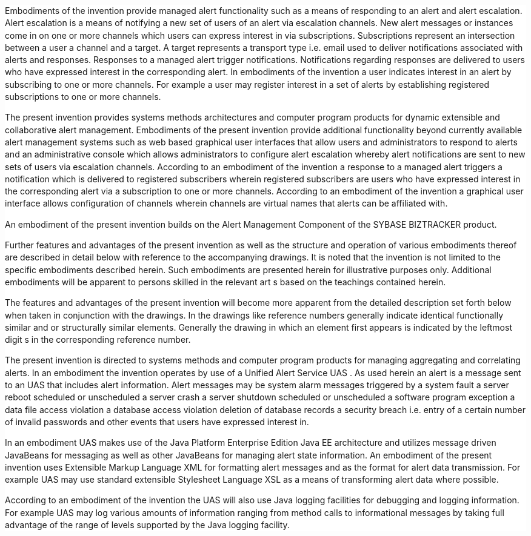 Embodiments of the invention provide managed alert functionality such as a means of responding to an alert and alert escalation. Alert escalation is a means of notifying a new set of users of an alert via escalation channels. New alert messages or instances come in on one or more channels which users can express interest in via subscriptions. Subscriptions represent an intersection between a user a channel and a target. A target represents a transport type i.e. email used to deliver notifications associated with alerts and responses. Responses to a managed alert trigger notifications. Notifications regarding responses are delivered to users who have expressed interest in the corresponding alert. In embodiments of the invention a user indicates interest in an alert by subscribing to one or more channels. For example a user may register interest in a set of alerts by establishing registered subscriptions to one or more channels.

The present invention provides systems methods architectures and computer program products for dynamic extensible and collaborative alert management. Embodiments of the present invention provide additional functionality beyond currently available alert management systems such as web based graphical user interfaces that allow users and administrators to respond to alerts and an administrative console which allows administrators to configure alert escalation whereby alert notifications are sent to new sets of users via escalation channels. According to an embodiment of the invention a response to a managed alert triggers a notification which is delivered to registered subscribers wherein registered subscribers are users who have expressed interest in the corresponding alert via a subscription to one or more channels. According to an embodiment of the invention a graphical user interface allows configuration of channels wherein channels are virtual names that alerts can be affiliated with.

An embodiment of the present invention builds on the Alert Management Component of the SYBASE BIZTRACKER product.

Further features and advantages of the present invention as well as the structure and operation of various embodiments thereof are described in detail below with reference to the accompanying drawings. It is noted that the invention is not limited to the specific embodiments described herein. Such embodiments are presented herein for illustrative purposes only. Additional embodiments will be apparent to persons skilled in the relevant art s based on the teachings contained herein.

The features and advantages of the present invention will become more apparent from the detailed description set forth below when taken in conjunction with the drawings. In the drawings like reference numbers generally indicate identical functionally similar and or structurally similar elements. Generally the drawing in which an element first appears is indicated by the leftmost digit s in the corresponding reference number.

The present invention is directed to systems methods and computer program products for managing aggregating and correlating alerts. In an embodiment the invention operates by use of a Unified Alert Service UAS . As used herein an alert is a message sent to an UAS that includes alert information. Alert messages may be system alarm messages triggered by a system fault a server reboot scheduled or unscheduled a server crash a server shutdown scheduled or unscheduled a software program exception a data file access violation a database access violation deletion of database records a security breach i.e. entry of a certain number of invalid passwords and other events that users have expressed interest in.

In an embodiment UAS makes use of the Java Platform Enterprise Edition Java EE architecture and utilizes message driven JavaBeans for messaging as well as other JavaBeans for managing alert state information. An embodiment of the present invention uses Extensible Markup Language XML for formatting alert messages and as the format for alert data transmission. For example UAS may use standard extensible Stylesheet Language XSL as a means of transforming alert data where possible.

According to an embodiment of the invention the UAS will also use Java logging facilities for debugging and logging information. For example UAS may log various amounts of information ranging from method calls to informational messages by taking full advantage of the range of levels supported by the Java logging facility.
